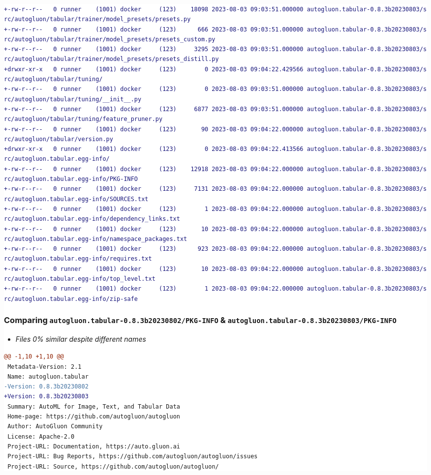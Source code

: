 ```diff
+-rw-r--r--   0 runner    (1001) docker     (123)    18098 2023-08-03 09:03:51.000000 autogluon.tabular-0.8.3b20230803/src/autogluon/tabular/trainer/model_presets/presets.py
+-rw-r--r--   0 runner    (1001) docker     (123)      666 2023-08-03 09:03:51.000000 autogluon.tabular-0.8.3b20230803/src/autogluon/tabular/trainer/model_presets/presets_custom.py
+-rw-r--r--   0 runner    (1001) docker     (123)     3295 2023-08-03 09:03:51.000000 autogluon.tabular-0.8.3b20230803/src/autogluon/tabular/trainer/model_presets/presets_distill.py
+drwxr-xr-x   0 runner    (1001) docker     (123)        0 2023-08-03 09:04:22.429566 autogluon.tabular-0.8.3b20230803/src/autogluon/tabular/tuning/
+-rw-r--r--   0 runner    (1001) docker     (123)        0 2023-08-03 09:03:51.000000 autogluon.tabular-0.8.3b20230803/src/autogluon/tabular/tuning/__init__.py
+-rw-r--r--   0 runner    (1001) docker     (123)     6877 2023-08-03 09:03:51.000000 autogluon.tabular-0.8.3b20230803/src/autogluon/tabular/tuning/feature_pruner.py
+-rw-r--r--   0 runner    (1001) docker     (123)       90 2023-08-03 09:04:22.000000 autogluon.tabular-0.8.3b20230803/src/autogluon/tabular/version.py
+drwxr-xr-x   0 runner    (1001) docker     (123)        0 2023-08-03 09:04:22.413566 autogluon.tabular-0.8.3b20230803/src/autogluon.tabular.egg-info/
+-rw-r--r--   0 runner    (1001) docker     (123)    12918 2023-08-03 09:04:22.000000 autogluon.tabular-0.8.3b20230803/src/autogluon.tabular.egg-info/PKG-INFO
+-rw-r--r--   0 runner    (1001) docker     (123)     7131 2023-08-03 09:04:22.000000 autogluon.tabular-0.8.3b20230803/src/autogluon.tabular.egg-info/SOURCES.txt
+-rw-r--r--   0 runner    (1001) docker     (123)        1 2023-08-03 09:04:22.000000 autogluon.tabular-0.8.3b20230803/src/autogluon.tabular.egg-info/dependency_links.txt
+-rw-r--r--   0 runner    (1001) docker     (123)       10 2023-08-03 09:04:22.000000 autogluon.tabular-0.8.3b20230803/src/autogluon.tabular.egg-info/namespace_packages.txt
+-rw-r--r--   0 runner    (1001) docker     (123)      923 2023-08-03 09:04:22.000000 autogluon.tabular-0.8.3b20230803/src/autogluon.tabular.egg-info/requires.txt
+-rw-r--r--   0 runner    (1001) docker     (123)       10 2023-08-03 09:04:22.000000 autogluon.tabular-0.8.3b20230803/src/autogluon.tabular.egg-info/top_level.txt
+-rw-r--r--   0 runner    (1001) docker     (123)        1 2023-08-03 09:04:22.000000 autogluon.tabular-0.8.3b20230803/src/autogluon.tabular.egg-info/zip-safe
```

### Comparing `autogluon.tabular-0.8.3b20230802/PKG-INFO` & `autogluon.tabular-0.8.3b20230803/PKG-INFO`

 * *Files 0% similar despite different names*

```diff
@@ -1,10 +1,10 @@
 Metadata-Version: 2.1
 Name: autogluon.tabular
-Version: 0.8.3b20230802
+Version: 0.8.3b20230803
 Summary: AutoML for Image, Text, and Tabular Data
 Home-page: https://github.com/autogluon/autogluon
 Author: AutoGluon Community
 License: Apache-2.0
 Project-URL: Documentation, https://auto.gluon.ai
 Project-URL: Bug Reports, https://github.com/autogluon/autogluon/issues
 Project-URL: Source, https://github.com/autogluon/autogluon/
```
